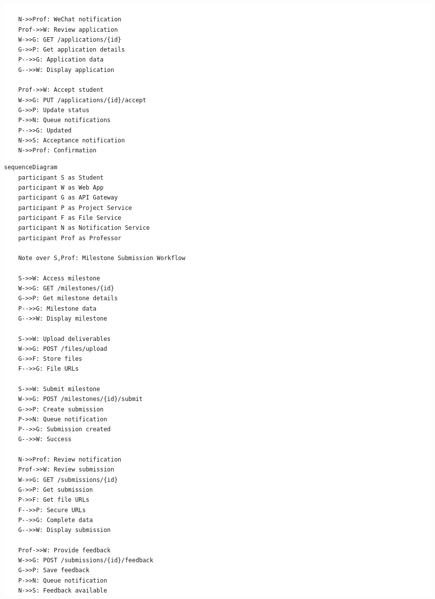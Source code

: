```mermaid
    
    N->>Prof: WeChat notification
    Prof->>W: Review application
    W->>G: GET /applications/{id}
    G->>P: Get application details
    P-->>G: Application data
    G-->>W: Display application
    
    Prof->>W: Accept student
    W->>G: PUT /applications/{id}/accept
    G->>P: Update status
    P->>N: Queue notifications
    P-->>G: Updated
    N->>S: Acceptance notification
    N->>Prof: Confirmation
```

```mermaid
sequenceDiagram
    participant S as Student
    participant W as Web App
    participant G as API Gateway
    participant P as Project Service
    participant F as File Service
    participant N as Notification Service
    participant Prof as Professor
    
    Note over S,Prof: Milestone Submission Workflow
    
    S->>W: Access milestone
    W->>G: GET /milestones/{id}
    G->>P: Get milestone details
    P-->>G: Milestone data
    G-->>W: Display milestone
    
    S->>W: Upload deliverables
    W->>G: POST /files/upload
    G->>F: Store files
    F-->>G: File URLs
    
    S->>W: Submit milestone
    W->>G: POST /milestones/{id}/submit
    G->>P: Create submission
    P->>N: Queue notification
    P-->>G: Submission created
    G-->>W: Success
    
    N->>Prof: Review notification
    Prof->>W: Review submission
    W->>G: GET /submissions/{id}
    G->>P: Get submission
    P->>F: Get file URLs
    F-->>P: Secure URLs
    P-->>G: Complete data
    G-->>W: Display submission
    
    Prof->>W: Provide feedback
    W->>G: POST /submissions/{id}/feedback
    G->>P: Save feedback
    P->>N: Queue notification
    N->>S: Feedback available
```
